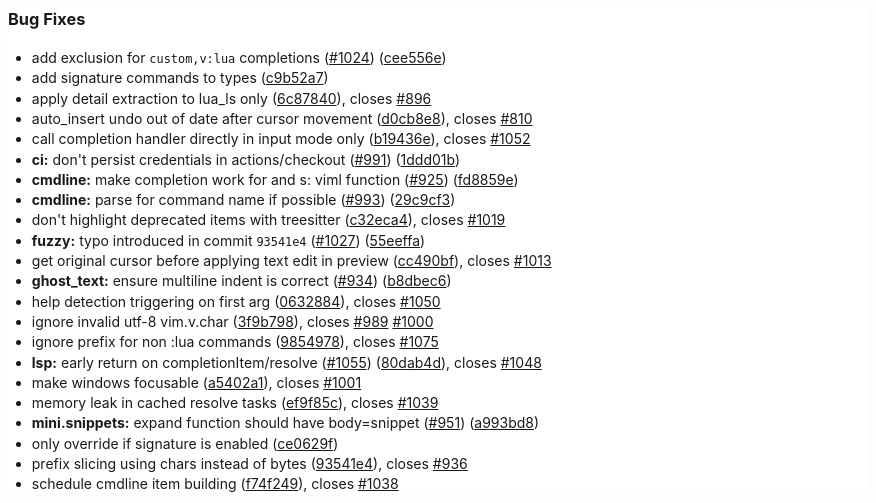 ### Bug Fixes

* add exclusion for `custom,v:lua` completions ([#1024](https://github.com/Saghen/blink.cmp/issues/1024)) ([cee556e](https://github.com/Saghen/blink.cmp/commit/cee556eba5ff991fbfd6af49c5ef59882d65ea0b))
* add signature commands to types ([c9b52a7](https://github.com/Saghen/blink.cmp/commit/c9b52a72262c91661f9b3c106a16a4cb260ec895))
* apply detail extraction to lua_ls only ([6c87840](https://github.com/Saghen/blink.cmp/commit/6c8784065ae64db7e168d6a4275bd7bd5e41d12e)), closes [#896](https://github.com/Saghen/blink.cmp/issues/896)
* auto_insert undo out of date after cursor movement ([d0cb8e8](https://github.com/Saghen/blink.cmp/commit/d0cb8e83b3ca5bd631e465494000543585c3b2ef)), closes [#810](https://github.com/Saghen/blink.cmp/issues/810)
* call completion handler directly in input mode only ([b19436e](https://github.com/Saghen/blink.cmp/commit/b19436ece61409919b4f719eb7a1201fbbcb03c9)), closes [#1052](https://github.com/Saghen/blink.cmp/issues/1052)
* **ci:** don't persist credentials in actions/checkout ([#991](https://github.com/Saghen/blink.cmp/issues/991)) ([1ddd01b](https://github.com/Saghen/blink.cmp/commit/1ddd01bea96743c21710046a64ef771422194866))
* **cmdline:** make completion work for <sid> and s: viml function ([#925](https://github.com/Saghen/blink.cmp/issues/925)) ([fd8859e](https://github.com/Saghen/blink.cmp/commit/fd8859e520eadd1842e9b70511d9389900092eb6))
* **cmdline:** parse for command name if possible ([#993](https://github.com/Saghen/blink.cmp/issues/993)) ([29c9cf3](https://github.com/Saghen/blink.cmp/commit/29c9cf327fb162ea70db94537c8285a5a9aaad42))
* don't highlight deprecated items with treesitter ([c32eca4](https://github.com/Saghen/blink.cmp/commit/c32eca4f2fbd3d01a0628007797a3121ba9b8673)), closes [#1019](https://github.com/Saghen/blink.cmp/issues/1019)
* **fuzzy:** typo introduced in commit `93541e4` ([#1027](https://github.com/Saghen/blink.cmp/issues/1027)) ([55eeffa](https://github.com/Saghen/blink.cmp/commit/55eeffa22800e25f7a5c95fe8a799f4325424a44))
* get original cursor before applying text edit in preview ([cc490bf](https://github.com/Saghen/blink.cmp/commit/cc490bfb4c315798158c76b42ccfcce2577ea6b0)), closes [#1013](https://github.com/Saghen/blink.cmp/issues/1013)
* **ghost_text:** ensure multiline indent is correct ([#934](https://github.com/Saghen/blink.cmp/issues/934)) ([b8dbec6](https://github.com/Saghen/blink.cmp/commit/b8dbec6f7786bb8c8358730ff8b77c660e0a7cde))
* help detection triggering on first arg ([0632884](https://github.com/Saghen/blink.cmp/commit/06328848567a9e754bec8099a942b32270f4141a)), closes [#1050](https://github.com/Saghen/blink.cmp/issues/1050)
* ignore invalid utf-8 vim.v.char ([3f9b798](https://github.com/Saghen/blink.cmp/commit/3f9b798bce73d13383c600ae940ee20e7bce9576)), closes [#989](https://github.com/Saghen/blink.cmp/issues/989) [#1000](https://github.com/Saghen/blink.cmp/issues/1000)
* ignore prefix for non :lua commands ([9854978](https://github.com/Saghen/blink.cmp/commit/9854978bf9cb871b386c0dc30913bad81d66a33a)), closes [#1075](https://github.com/Saghen/blink.cmp/issues/1075)
* **lsp:** early return on completionItem/resolve ([#1055](https://github.com/Saghen/blink.cmp/issues/1055)) ([80dab4d](https://github.com/Saghen/blink.cmp/commit/80dab4d6d7402cd044fcce5a3baf856b9adcd6e6)), closes [#1048](https://github.com/Saghen/blink.cmp/issues/1048)
* make windows focusable ([a5402a1](https://github.com/Saghen/blink.cmp/commit/a5402a1ae0ef71a3d47e5f82e35cefe7299ba508)), closes [#1001](https://github.com/Saghen/blink.cmp/issues/1001)
* memory leak in cached resolve tasks ([ef9f85c](https://github.com/Saghen/blink.cmp/commit/ef9f85c6ff87747655e8ef37c997ab808a2957c0)), closes [#1039](https://github.com/Saghen/blink.cmp/issues/1039)
* **mini.snippets:** expand function should have body=snippet ([#951](https://github.com/Saghen/blink.cmp/issues/951)) ([a993bd8](https://github.com/Saghen/blink.cmp/commit/a993bd8977f5e7087e4f5b03fa2ce7c3358debf1))
* only override <C-k> if signature is enabled ([ce0629f](https://github.com/Saghen/blink.cmp/commit/ce0629fc52723ea6c601b430f61f0678e3bdedf4))
* prefix slicing using chars instead of bytes ([93541e4](https://github.com/Saghen/blink.cmp/commit/93541e4e45ddd06cd7efa9d65840936dff557fb3)), closes [#936](https://github.com/Saghen/blink.cmp/issues/936)
* schedule cmdline item building ([f74f249](https://github.com/Saghen/blink.cmp/commit/f74f249172cea99370a7dfe9ff8f109135374464)), closes [#1038](https://github.com/Saghen/blink.cmp/issues/1038)